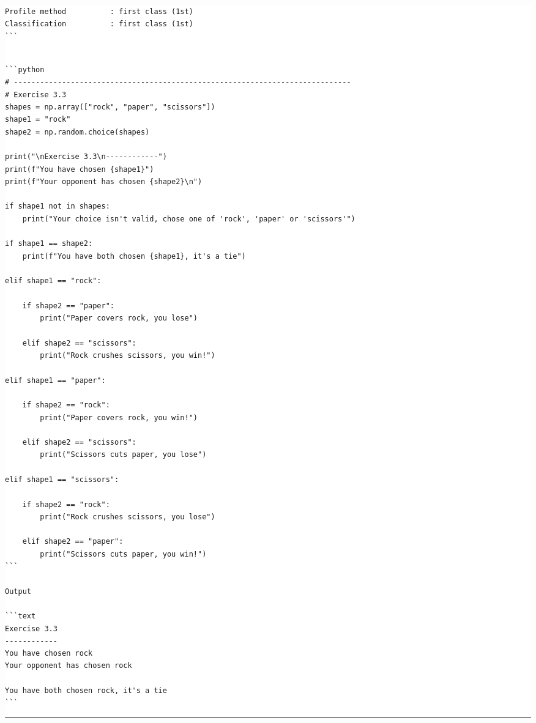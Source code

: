 ````{solution} if-statements-exercise-2
Profile method          : first class (1st)
Classification          : first class (1st)
```

````

````{solution} if-statements-exercise-3

```python
# -----------------------------------------------------------------------------
# Exercise 3.3
shapes = np.array(["rock", "paper", "scissors"])
shape1 = "rock"
shape2 = np.random.choice(shapes)

print("\nExercise 3.3\n------------")
print(f"You have chosen {shape1}")
print(f"Your opponent has chosen {shape2}\n")

if shape1 not in shapes:
    print("Your choice isn't valid, chose one of 'rock', 'paper' or 'scissors'")
    
if shape1 == shape2:
    print(f"You have both chosen {shape1}, it's a tie")
       
elif shape1 == "rock":
    
    if shape2 == "paper":
        print("Paper covers rock, you lose")
        
    elif shape2 == "scissors":
        print("Rock crushes scissors, you win!")

elif shape1 == "paper":
    
    if shape2 == "rock":
        print("Paper covers rock, you win!")
        
    elif shape2 == "scissors":
        print("Scissors cuts paper, you lose")
        
elif shape1 == "scissors":

    if shape2 == "rock":
        print("Rock crushes scissors, you lose")
    
    elif shape2 == "paper":
        print("Scissors cuts paper, you win!")
```

Output

```text
Exercise 3.3
------------
You have chosen rock
Your opponent has chosen rock

You have both chosen rock, it's a tie
```

````

---